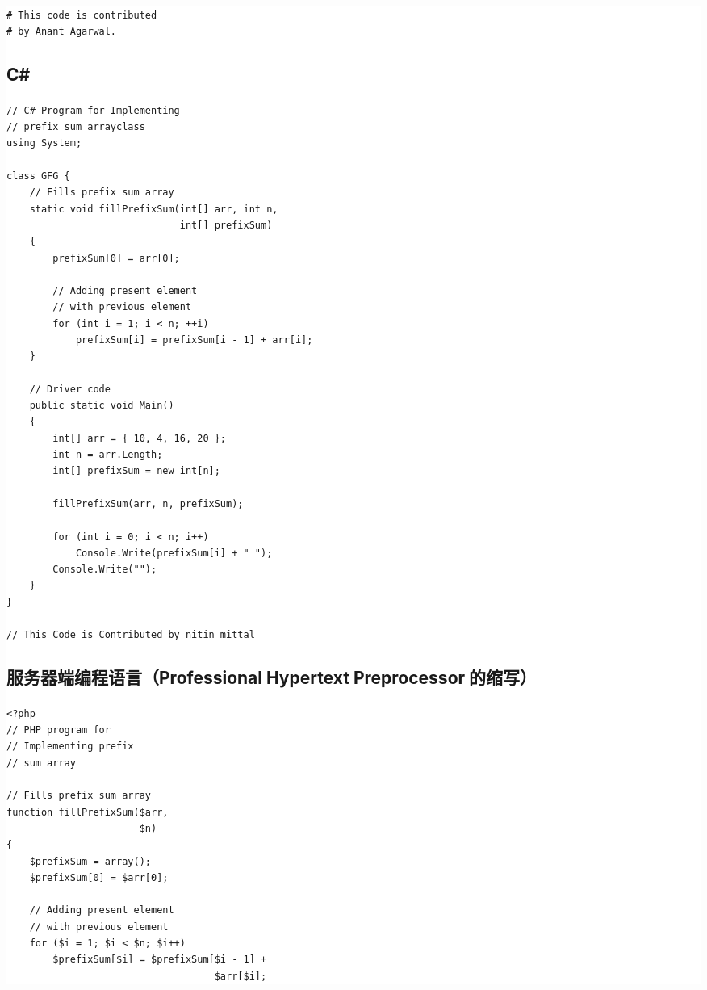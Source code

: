 ```
# This code is contributed
# by Anant Agarwal.
```

## C#

```
// C# Program for Implementing
// prefix sum arrayclass
using System;

class GFG {
    // Fills prefix sum array
    static void fillPrefixSum(int[] arr, int n,
                              int[] prefixSum)
    {
        prefixSum[0] = arr[0];

        // Adding present element
        // with previous element
        for (int i = 1; i < n; ++i)
            prefixSum[i] = prefixSum[i - 1] + arr[i];
    }

    // Driver code
    public static void Main()
    {
        int[] arr = { 10, 4, 16, 20 };
        int n = arr.Length;
        int[] prefixSum = new int[n];

        fillPrefixSum(arr, n, prefixSum);

        for (int i = 0; i < n; i++)
            Console.Write(prefixSum[i] + " ");
        Console.Write("");
    }
}

// This Code is Contributed by nitin mittal
```

## 服务器端编程语言（Professional Hypertext Preprocessor 的缩写）

```
<?php
// PHP program for
// Implementing prefix
// sum array

// Fills prefix sum array
function fillPrefixSum($arr,
                       $n)
{
    $prefixSum = array();
    $prefixSum[0] = $arr[0];

    // Adding present element
    // with previous element
    for ($i = 1; $i < $n; $i++)
        $prefixSum[$i] = $prefixSum[$i - 1] +
                                    $arr[$i];

```